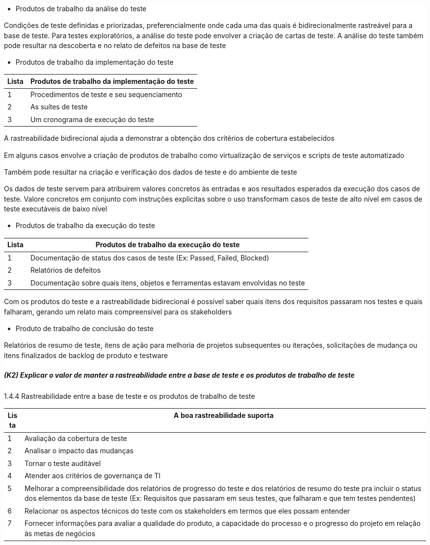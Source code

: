 - Produtos de trabalho da análise do teste

Condições de teste definidas e priorizadas, preferencialmente onde cada uma das quais é bidirecionalmente rastreável para a base de teste. Para testes exploratórios, a análise do teste pode envolver a criação de cartas de teste. A análise do teste também pode resultar na descoberta e no relato de defeitos na base de teste

- Produtos de trabalho da implementação do teste

| Lista | Produtos de trabalho da implementação do teste |
| - | - |
| 1 | Procedimentos de teste e seu sequenciamento |
| 2 | As suítes de teste |
| 3 | Um cronograma de execução do teste |

A rastreabilidade bidirecional ajuda a demonstrar a obtenção dos critérios de cobertura estabelecidos

Em alguns casos envolve a criação de produtos de trabalho como virtualização de serviços e scripts de teste automatizado

Também pode resultar na criação e verificação dos dados de teste e do ambiente de teste

Os dados de teste servem para atribuirem valores concretos às entradas e aos resultados esperados da execução dos casos de teste. Valore concretos em conjunto com instruções explicitas sobre o uso transformam casos de teste de alto nível em casos de teste executáveis de baixo nível

- Produtos de trabalho da execução do teste

| Lista | Produtos de trabalho da execução do teste |
| - | - |
| 1 | Documentação de status dos casos de teste (Ex: Passed, Failed, Blocked) |
| 2 | Relatórios de defeitos |
| 3 | Documentação sobre quais itens, objetos e ferramentas estavam envolvidas no teste |

Com os produtos do teste e a rastreabilidade bidirecional é possível saber quais itens dos requisitos passaram nos testes e quais falharam, gerando um relato mais compreensível para os stakeholders

- Produto de trabalho de conclusão do teste

Relatórios de resumo de teste, itens de ação para melhoria de projetos subsequentes ou iterações, solicitações de mudança ou itens finalizados de backlog de produto e testware

##### (K2) Explicar o valor de manter a rastreabilidade entre a base de teste e os produtos de trabalho de teste

1.4.4 Rastreabilidade entre a base de teste e os produtos de trabalho de teste

| Lista | A boa rastreabilidade suporta |
| - | - |
| 1 | Avaliação da cobertura de teste |
| 2 | Analisar o impacto das mudanças |
| 3 | Tornar o teste auditável |
| 4 | Atender aos critérios de governança de TI |
| 5 | Melhorar a compreensibilidade dos relatórios de progresso do teste e dos relatórios de resumo do teste pra incluir o status dos elementos da base de teste (Ex: Requisitos que passaram em seus testes, que falharam e que tem testes pendentes) |
| 6 | Relacionar os aspectos técnicos do teste com os stakeholders em termos que eles possam entender |
| 7 | Fornecer informações para avaliar a qualidade do produto, a capacidade do processo e o progresso do projeto em relação às metas de negócios |